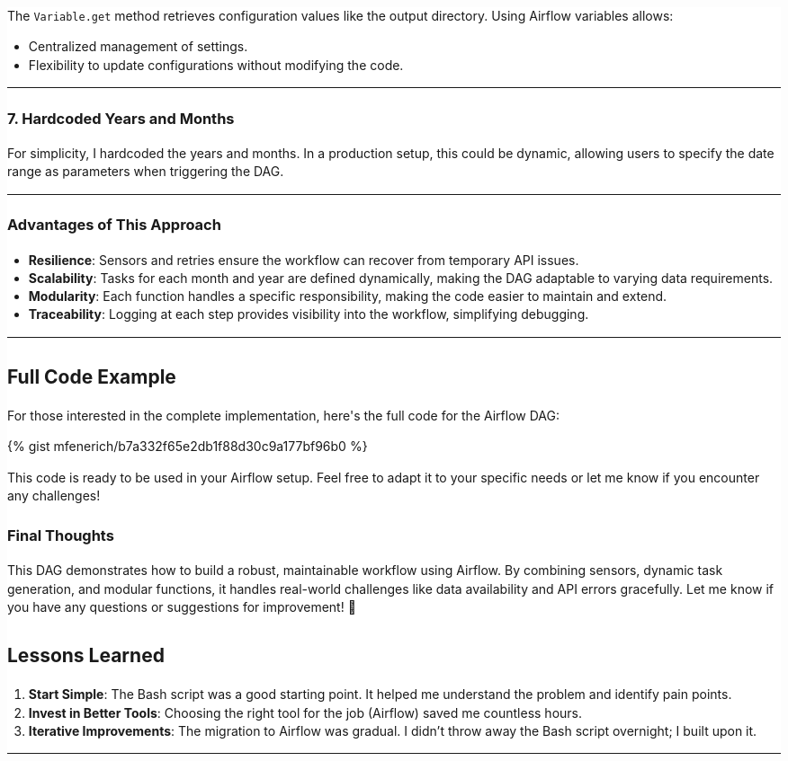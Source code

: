 The `Variable.get` method retrieves configuration values like the output directory. Using Airflow variables allows:

- Centralized management of settings.
- Flexibility to update configurations without modifying the code.

---

### **7. Hardcoded Years and Months**

For simplicity, I hardcoded the years and months. In a production setup, this could be dynamic, allowing users to specify the date range as parameters when triggering the DAG.

---

### **Advantages of This Approach**

- **Resilience**: Sensors and retries ensure the workflow can recover from temporary API issues.
- **Scalability**: Tasks for each month and year are defined dynamically, making the DAG adaptable to varying data requirements.
- **Modularity**: Each function handles a specific responsibility, making the code easier to maintain and extend.
- **Traceability**: Logging at each step provides visibility into the workflow, simplifying debugging.

---

## Full Code Example

For those interested in the complete implementation, here's the full code for the Airflow DAG:

{% gist mfenerich/b7a332f65e2db1f88d30c9a177bf96b0 %}

This code is ready to be used in your Airflow setup. Feel free to adapt it to your specific needs or let me know if you encounter any challenges!

### **Final Thoughts**

This DAG demonstrates how to build a robust, maintainable workflow using Airflow. By combining sensors, dynamic task generation, and modular functions, it handles real-world challenges like data availability and API errors gracefully. Let me know if you have any questions or suggestions for improvement! 🚀

## Lessons Learned

1. **Start Simple**: The Bash script was a good starting point. It helped me understand the problem and identify pain points.
2. **Invest in Better Tools**: Choosing the right tool for the job (Airflow) saved me countless hours.
3. **Iterative Improvements**: The migration to Airflow was gradual. I didn’t throw away the Bash script overnight; I built upon it.

---
